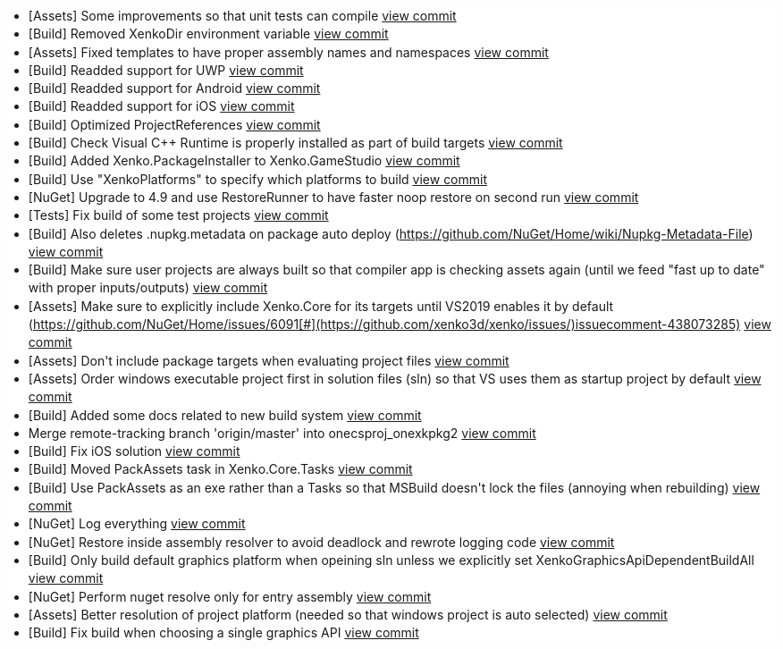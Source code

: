 * [Assets] Some improvements so that unit tests can compile [view commit](https://github.com/xenko3d/xenko/commit/e7084d5bdf39a3ff44707058afab75c07a023160)
* [Build] Removed XenkoDir environment variable [view commit](https://github.com/xenko3d/xenko/commit/b7fc19edab35ea9a479c681684fa9d48d44fd6c0)
* [Assets] Fixed templates to have proper assembly names and namespaces [view commit](https://github.com/xenko3d/xenko/commit/63b14a1635b44b5a98c686e4522b1a1160025b26)
* [Build] Readded support for UWP [view commit](https://github.com/xenko3d/xenko/commit/d16b2d23b560bccef44ec9e2aa77bc8e3c09b640)
* [Build] Readded support for Android [view commit](https://github.com/xenko3d/xenko/commit/52728eb895d08bb05015e487dbc40f2c7cfbecbf)
* [Build] Readded support for iOS [view commit](https://github.com/xenko3d/xenko/commit/8f3e11cdb373b6204b639abe653c330c9563ceca)
* [Build] Optimized ProjectReferences [view commit](https://github.com/xenko3d/xenko/commit/aab0909e384ee393080177aaea52df929eb70856)
* [Build] Check Visual C++ Runtime is properly installed as part of build targets [view commit](https://github.com/xenko3d/xenko/commit/47f326f76a4d1cb120f6954c9c134cc393b33544)
* [Build] Added Xenko.PackageInstaller to Xenko.GameStudio [view commit](https://github.com/xenko3d/xenko/commit/785ba220e7bb651a9d8bcc5d117adec6acd27bc2)
* [Build] Use "XenkoPlatforms" to specify which platforms to build [view commit](https://github.com/xenko3d/xenko/commit/784b9c988f8970feef94e0fcd74098396d4d169a)
* [NuGet] Upgrade to 4.9 and use RestoreRunner to have faster noop restore on second run [view commit](https://github.com/xenko3d/xenko/commit/9b985d4f134670018726c689638edeb5c0c0fb65)
* [Tests] Fix build of some test projects [view commit](https://github.com/xenko3d/xenko/commit/c4e21cc9beb9adbe5225d5f6b1d10a7311ed0959)
* [Build] Also deletes .nupkg.metadata on package auto deploy (https://github.com/NuGet/Home/wiki/Nupkg-Metadata-File) [view commit](https://github.com/xenko3d/xenko/commit/99d6bfa23f96c9994b15bf34b15eef9c3bfc6a46)
* [Build] Make sure user projects are always built so that compiler app is checking assets again (until we feed "fast up to date" with proper inputs/outputs) [view commit](https://github.com/xenko3d/xenko/commit/764fe201c9d8ac12546e808a70c67aa79f34965f)
* [Assets] Make sure to explicitly include Xenko.Core for its targets until VS2019 enables it by default (https://github.com/NuGet/Home/issues/6091[#](https://github.com/xenko3d/xenko/issues/)issuecomment-438073285) [view commit](https://github.com/xenko3d/xenko/commit/5f5e668711f4a1af454787445e1991f4bcc3128f)
* [Assets] Don't include package targets when evaluating project files [view commit](https://github.com/xenko3d/xenko/commit/15ea5060978a1c78cef840c999197c164d80cbcf)
* [Assets] Order windows executable project first in solution files (sln) so that VS uses them as startup project by default [view commit](https://github.com/xenko3d/xenko/commit/b226444233e0fefec0e8868967e5d1ab4b2f27a4)
* [Build] Added some docs related to new build system [view commit](https://github.com/xenko3d/xenko/commit/50412ba3a7dad76e9f3c3147a183932b3f488e9d)
* Merge remote-tracking branch 'origin/master' into onecsproj_onexkpkg2 [view commit](https://github.com/xenko3d/xenko/commit/be8bb7ddd8fff36c3f2abbb4404f442848f0ea00)
* [Build] Fix iOS solution [view commit](https://github.com/xenko3d/xenko/commit/4740daa7263939fafb428d941843c2348c18192b)
* [Build] Moved PackAssets task in Xenko.Core.Tasks [view commit](https://github.com/xenko3d/xenko/commit/76b3c857a63d5ce5a7a1e237eceec620ac982c90)
* [Build] Use PackAssets as an exe rather than a Tasks so that MSBuild doesn't lock the files (annoying when rebuilding) [view commit](https://github.com/xenko3d/xenko/commit/aae4951f4dae45192ed079d3b4810c9a34715057)
* [NuGet] Log everything [view commit](https://github.com/xenko3d/xenko/commit/8e01c197185fce13f9cde3fe9d55fb48bbdf5d28)
* [NuGet] Restore inside assembly resolver to avoid deadlock and rewrote logging code [view commit](https://github.com/xenko3d/xenko/commit/99397c68e73ddb60fd253d8d3e8bdf2ef9833c83)
* [Build] Only build default graphics platform when opeining sln unless we explicitly set XenkoGraphicsApiDependentBuildAll [view commit](https://github.com/xenko3d/xenko/commit/a4ced9d064ff3bff2b6a3fc069516a9623257a96)
* [NuGet] Perform nuget resolve only for entry assembly [view commit](https://github.com/xenko3d/xenko/commit/0280495034930e4f84d55a6ae5945ae4b6d043c7)
* [Assets] Better resolution of project platform (needed so that windows project is auto selected) [view commit](https://github.com/xenko3d/xenko/commit/025f2fedbe1ebf73927fcf89d641593e9879c0bc)
* [Build] Fix build when choosing a single graphics API [view commit](https://github.com/xenko3d/xenko/commit/091ddeb2f1de3191058f64381420a7452633d8d2)